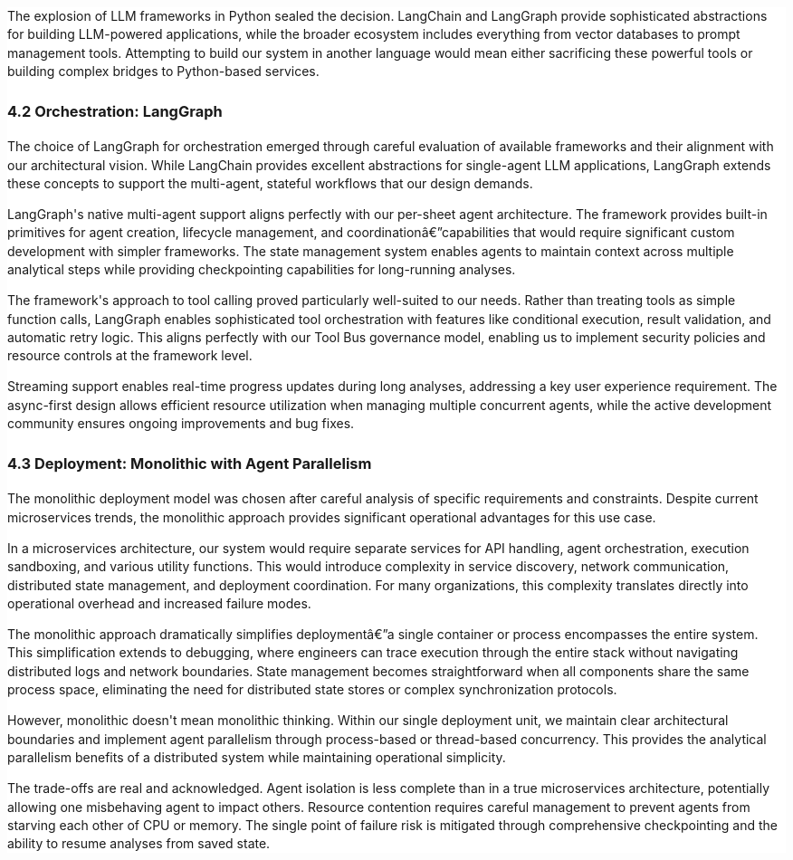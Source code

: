 The explosion of LLM frameworks in Python sealed the decision. LangChain and LangGraph provide sophisticated abstractions for building LLM-powered applications, while the broader ecosystem includes everything from vector databases to prompt management tools. Attempting to build our system in another language would mean either sacrificing these powerful tools or building complex bridges to Python-based services.

### 4.2 Orchestration: LangGraph

The choice of LangGraph for orchestration emerged through careful evaluation of available frameworks and their alignment with our architectural vision. While LangChain provides excellent abstractions for single-agent LLM applications, LangGraph extends these concepts to support the multi-agent, stateful workflows that our design demands.

LangGraph's native multi-agent support aligns perfectly with our per-sheet agent architecture. The framework provides built-in primitives for agent creation, lifecycle management, and coordinationâ€”capabilities that would require significant custom development with simpler frameworks. The state management system enables agents to maintain context across multiple analytical steps while providing checkpointing capabilities for long-running analyses.

The framework's approach to tool calling proved particularly well-suited to our needs. Rather than treating tools as simple function calls, LangGraph enables sophisticated tool orchestration with features like conditional execution, result validation, and automatic retry logic. This aligns perfectly with our Tool Bus governance model, enabling us to implement security policies and resource controls at the framework level.

Streaming support enables real-time progress updates during long analyses, addressing a key user experience requirement. The async-first design allows efficient resource utilization when managing multiple concurrent agents, while the active development community ensures ongoing improvements and bug fixes.

### 4.3 Deployment: Monolithic with Agent Parallelism

The monolithic deployment model was chosen after careful analysis of specific requirements and constraints. Despite current microservices trends, the monolithic approach provides significant operational advantages for this use case.

In a microservices architecture, our system would require separate services for API handling, agent orchestration, execution sandboxing, and various utility functions. This would introduce complexity in service discovery, network communication, distributed state management, and deployment coordination. For many organizations, this complexity translates directly into operational overhead and increased failure modes.

The monolithic approach dramatically simplifies deploymentâ€”a single container or process encompasses the entire system. This simplification extends to debugging, where engineers can trace execution through the entire stack without navigating distributed logs and network boundaries. State management becomes straightforward when all components share the same process space, eliminating the need for distributed state stores or complex synchronization protocols.

However, monolithic doesn't mean monolithic thinking. Within our single deployment unit, we maintain clear architectural boundaries and implement agent parallelism through process-based or thread-based concurrency. This provides the analytical parallelism benefits of a distributed system while maintaining operational simplicity.

The trade-offs are real and acknowledged. Agent isolation is less complete than in a true microservices architecture, potentially allowing one misbehaving agent to impact others. Resource contention requires careful management to prevent agents from starving each other of CPU or memory. The single point of failure risk is mitigated through comprehensive checkpointing and the ability to resume analyses from saved state.
